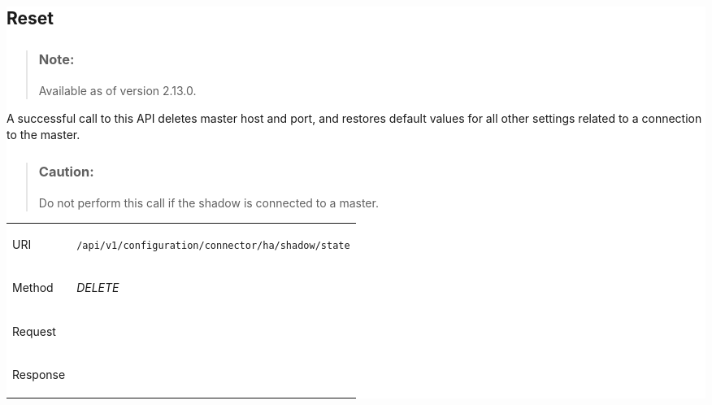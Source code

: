 

<a name="loio2f6f67716d6944919fcdc43c92ceefb8__section_gqd_vrw_jlb"/>

## Reset

> ### Note:  
> Available as of version 2.13.0.

A successful call to this API deletes master host and port, and restores default values for all other settings related to a connection to the master.

> ### Caution:  
> Do not perform this call if the shadow is connected to a master.


<table>
<tr>
<td valign="top">

URI

</td>
<td valign="top">

`/api/v1/configuration/connector/ha/shadow/state`

</td>
</tr>
<tr>
<td valign="top">

Method

</td>
<td valign="top">

*DELETE* 

</td>
</tr>
<tr>
<td valign="top">

Request

</td>
<td valign="top">



</td>
</tr>
<tr>
<td valign="top">

Response

</td>
<td valign="top">
